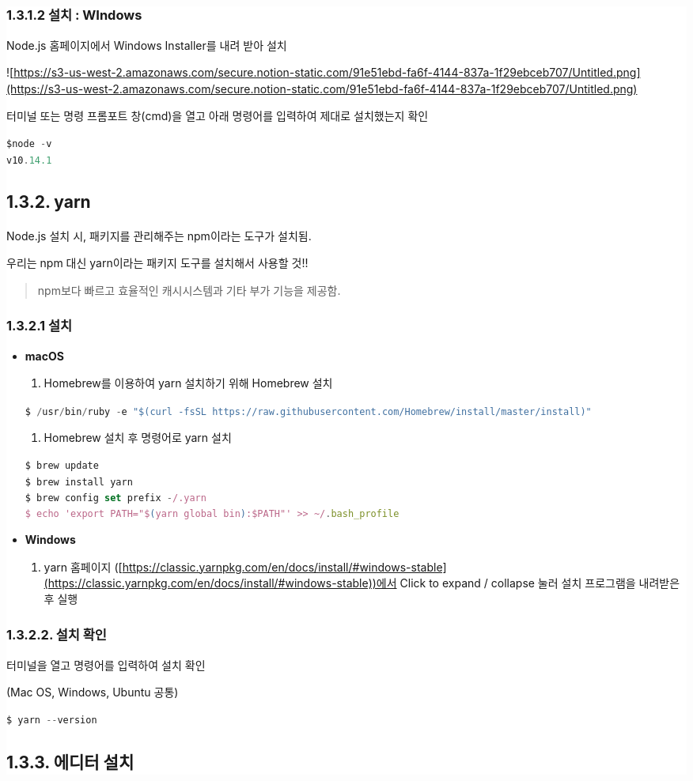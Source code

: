 ### 1.3.1.2 설치 : WIndows

Node.js 홈페이지에서 Windows Installer를 내려 받아 설치 

![https://s3-us-west-2.amazonaws.com/secure.notion-static.com/91e51ebd-fa6f-4144-837a-1f29ebceb707/Untitled.png](https://s3-us-west-2.amazonaws.com/secure.notion-static.com/91e51ebd-fa6f-4144-837a-1f29ebceb707/Untitled.png)

터미널 또는 명령 프롬포트 창(cmd)을 열고 아래 명령어를 입력하여 제대로 설치했는지 확인

```jsx
$node -v
v10.14.1
```

## 1.3.2. yarn

Node.js 설치 시, 패키지를 관리해주는 npm이라는 도구가 설치됨.

우리는 npm 대신 yarn이라는 패키지 도구를 설치해서 사용할 것!!

 > npm보다 빠르고 효율적인 캐시시스템과 기타 부가 기능을 제공함.

### 1.3.2.1 설치

- **macOS**
    1. Homebrew를 이용하여 yarn 설치하기 위해 Homebrew 설치
    
    ```jsx
    $ /usr/bin/ruby -e "$(curl -fsSL https://raw.githubusercontent.com/Homebrew/install/master/install)"
    ```
    
    1. Homebrew 설치 후 명령어로 yarn 설치
    
    ```jsx
    $ brew update
    $ brew install yarn
    $ brew config set prefix -/.yarn
    $ echo 'export PATH="$(yarn global bin):$PATH"' >> ~/.bash_profile 
    ```
    
- **Windows**
    1. yarn 홈페이지 ([https://classic.yarnpkg.com/en/docs/install/#windows-stable](https://classic.yarnpkg.com/en/docs/install/#windows-stable))에서 Click to expand / collapse 눌러 설치 프로그램을 내려받은 후 실행

### 1.3.2.2. 설치 확인

터미널을 열고 명령어를 입력하여 설치 확인

(Mac OS, Windows, Ubuntu 공통)

```jsx
$ yarn --version
```

## 1.3.3. 에디터 설치
